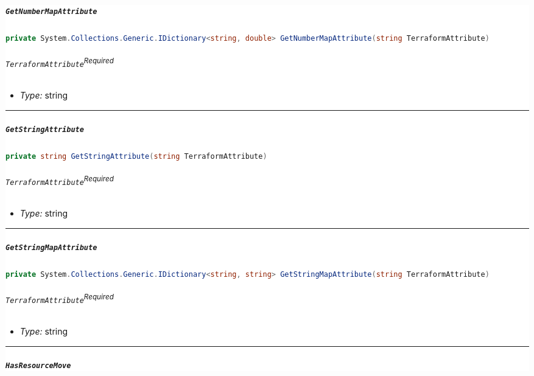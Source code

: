 
##### `GetNumberMapAttribute` <a name="GetNumberMapAttribute" id="@cdktf/provider-azurerm.monitorMetricAlert.MonitorMetricAlert.getNumberMapAttribute"></a>

```csharp
private System.Collections.Generic.IDictionary<string, double> GetNumberMapAttribute(string TerraformAttribute)
```

###### `TerraformAttribute`<sup>Required</sup> <a name="TerraformAttribute" id="@cdktf/provider-azurerm.monitorMetricAlert.MonitorMetricAlert.getNumberMapAttribute.parameter.terraformAttribute"></a>

- *Type:* string

---

##### `GetStringAttribute` <a name="GetStringAttribute" id="@cdktf/provider-azurerm.monitorMetricAlert.MonitorMetricAlert.getStringAttribute"></a>

```csharp
private string GetStringAttribute(string TerraformAttribute)
```

###### `TerraformAttribute`<sup>Required</sup> <a name="TerraformAttribute" id="@cdktf/provider-azurerm.monitorMetricAlert.MonitorMetricAlert.getStringAttribute.parameter.terraformAttribute"></a>

- *Type:* string

---

##### `GetStringMapAttribute` <a name="GetStringMapAttribute" id="@cdktf/provider-azurerm.monitorMetricAlert.MonitorMetricAlert.getStringMapAttribute"></a>

```csharp
private System.Collections.Generic.IDictionary<string, string> GetStringMapAttribute(string TerraformAttribute)
```

###### `TerraformAttribute`<sup>Required</sup> <a name="TerraformAttribute" id="@cdktf/provider-azurerm.monitorMetricAlert.MonitorMetricAlert.getStringMapAttribute.parameter.terraformAttribute"></a>

- *Type:* string

---

##### `HasResourceMove` <a name="HasResourceMove" id="@cdktf/provider-azurerm.monitorMetricAlert.MonitorMetricAlert.hasResourceMove"></a>
